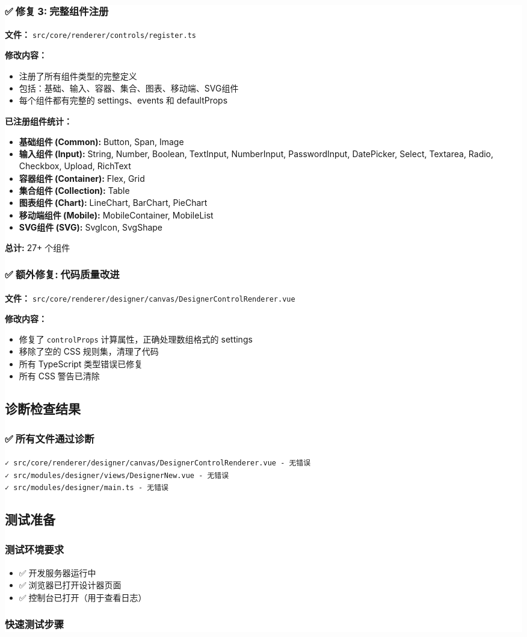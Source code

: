 ### ✅ 修复 3: 完整组件注册

**文件：** `src/core/renderer/controls/register.ts`

**修改内容：**

- 注册了所有组件类型的完整定义
- 包括：基础、输入、容器、集合、图表、移动端、SVG组件
- 每个组件都有完整的 settings、events 和 defaultProps

**已注册组件统计：**

- **基础组件 (Common):** Button, Span, Image
- **输入组件 (Input):** String, Number, Boolean, TextInput, NumberInput, PasswordInput, DatePicker, Select, Textarea, Radio, Checkbox, Upload, RichText
- **容器组件 (Container):** Flex, Grid
- **集合组件 (Collection):** Table
- **图表组件 (Chart):** LineChart, BarChart, PieChart
- **移动端组件 (Mobile):** MobileContainer, MobileList
- **SVG组件 (SVG):** SvgIcon, SvgShape

**总计:** 27+ 个组件

### ✅ 额外修复: 代码质量改进

**文件：** `src/core/renderer/designer/canvas/DesignerControlRenderer.vue`

**修改内容：**

- 修复了 `controlProps` 计算属性，正确处理数组格式的 settings
- 移除了空的 CSS 规则集，清理了代码
- 所有 TypeScript 类型错误已修复
- 所有 CSS 警告已清除

## 诊断检查结果

### ✅ 所有文件通过诊断

```
✓ src/core/renderer/designer/canvas/DesignerControlRenderer.vue - 无错误
✓ src/modules/designer/views/DesignerNew.vue - 无错误
✓ src/modules/designer/main.ts - 无错误
```

## 测试准备

### 测试环境要求

- ✅ 开发服务器运行中
- ✅ 浏览器已打开设计器页面
- ✅ 控制台已打开（用于查看日志）

### 快速测试步骤

